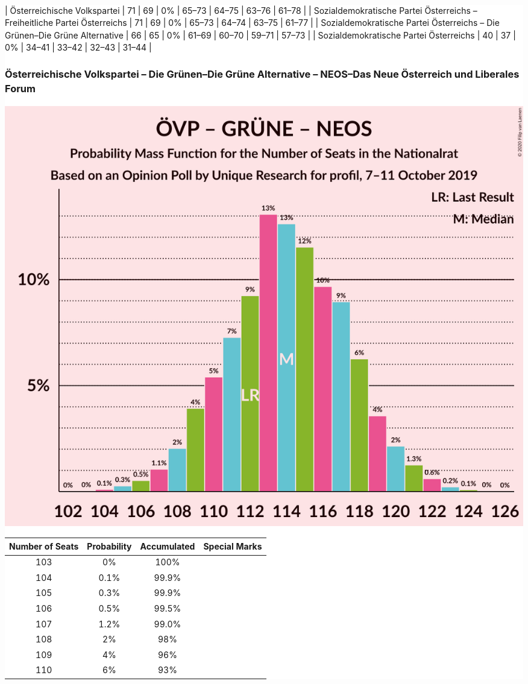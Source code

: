 | Österreichische Volkspartei | 71 | 69 | 0% | 65–73 | 64–75 | 63–76 | 61–78 |
| Sozialdemokratische Partei Österreichs – Freiheitliche Partei Österreichs | 71 | 69 | 0% | 65–73 | 64–74 | 63–75 | 61–77 |
| Sozialdemokratische Partei Österreichs – Die Grünen–Die Grüne Alternative | 66 | 65 | 0% | 61–69 | 60–70 | 59–71 | 57–73 |
| Sozialdemokratische Partei Österreichs | 40 | 37 | 0% | 34–41 | 33–42 | 32–43 | 31–44 |

### Österreichische Volkspartei – Die Grünen–Die Grüne Alternative – NEOS–Das Neue Österreich und Liberales Forum

![Graph with seats probability mass function not yet produced](2019-10-11-UniqueResearch-coalitions-seats-pmf-övp–grüne–neos.png "Seats Probability Mass Function")

| Number of Seats | Probability | Accumulated | Special Marks |
|:---------------:|:-----------:|:-----------:|:-------------:|
| 103 | 0% | 100% |  |
| 104 | 0.1% | 99.9% |  |
| 105 | 0.3% | 99.9% |  |
| 106 | 0.5% | 99.5% |  |
| 107 | 1.2% | 99.0% |  |
| 108 | 2% | 98% |  |
| 109 | 4% | 96% |  |
| 110 | 6% | 93% |  |
